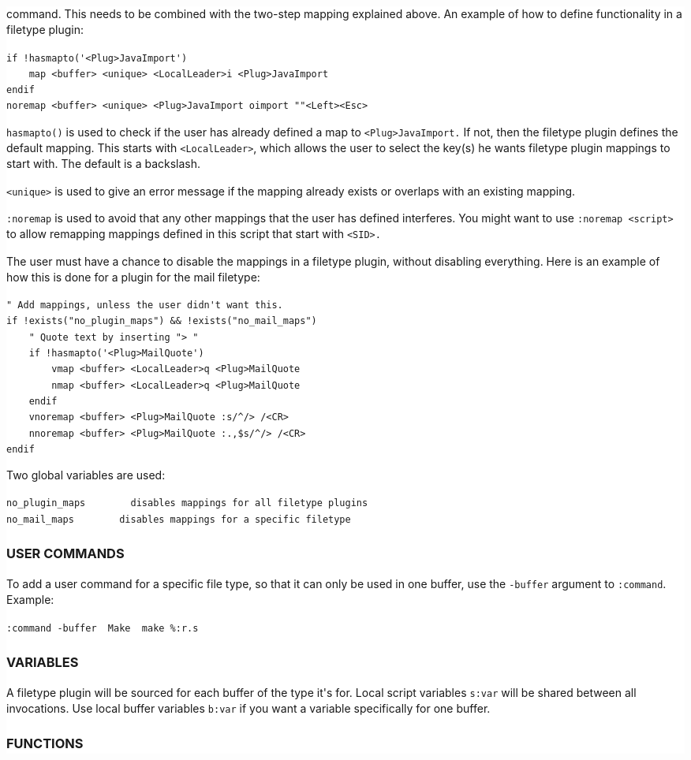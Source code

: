 command.  This needs to be combined with the two-step mapping explained
above.  An example of how to define functionality in a filetype plugin:

    if !hasmapto('<Plug>JavaImport')
        map <buffer> <unique> <LocalLeader>i <Plug>JavaImport
    endif
    noremap <buffer> <unique> <Plug>JavaImport oimport ""<Left><Esc>

`hasmapto()` is used to check if the user has already defined a map to
`<Plug>JavaImport.`  If not, then the filetype plugin defines the
default mapping.  This starts with `<LocalLeader>`, which allows the
user to select the key(s) he wants filetype plugin mappings to start
with.  The default is a backslash.

`<unique>` is used to give an error message if the mapping already
exists or overlaps with an existing mapping.

`:noremap` is used to avoid that any other mappings that the user has
defined interferes.  You might want to use `:noremap <script>` to allow
remapping mappings defined in this script that start with `<SID>.`

The user must have a chance to disable the mappings in a filetype
plugin, without disabling everything.  Here is an example of how this is
done for a plugin for the mail filetype:

    " Add mappings, unless the user didn't want this.
    if !exists("no_plugin_maps") && !exists("no_mail_maps")
        " Quote text by inserting "> "
        if !hasmapto('<Plug>MailQuote')
            vmap <buffer> <LocalLeader>q <Plug>MailQuote
            nmap <buffer> <LocalLeader>q <Plug>MailQuote
        endif
        vnoremap <buffer> <Plug>MailQuote :s/^/> /<CR>
        nnoremap <buffer> <Plug>MailQuote :.,$s/^/> /<CR>
    endif

Two global variables are used:

    no_plugin_maps        disables mappings for all filetype plugins
    no_mail_maps        disables mappings for a specific filetype

### USER COMMANDS

To add a user command for a specific file type, so that it can only be
used in one buffer, use the `-buffer` argument to `:command`.  Example:

    :command -buffer  Make  make %:r.s

### VARIABLES

A filetype plugin will be sourced for each buffer of the type it's for.
Local script variables `s:var` will be shared between all invocations.
Use local buffer variables `b:var` if you want a variable specifically
for one buffer.

### FUNCTIONS
